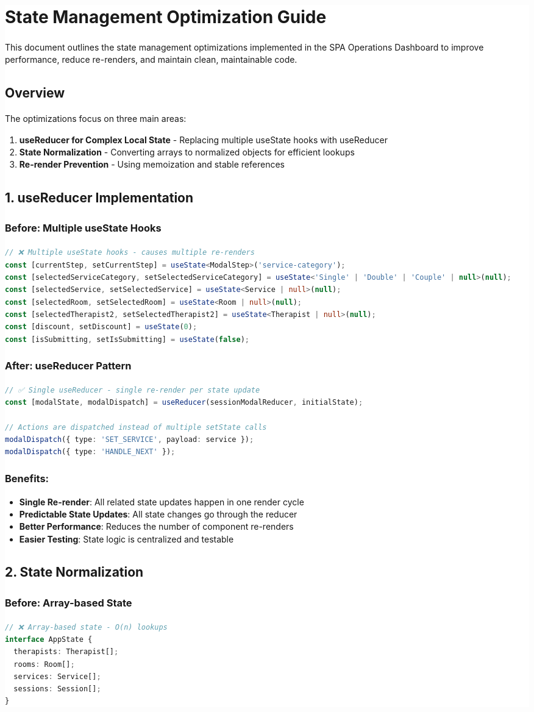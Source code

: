 # State Management Optimization Guide

This document outlines the state management optimizations implemented in the SPA Operations Dashboard to improve performance, reduce re-renders, and maintain clean, maintainable code.

## Overview

The optimizations focus on three main areas:
1. **useReducer for Complex Local State** - Replacing multiple useState hooks with useReducer
2. **State Normalization** - Converting arrays to normalized objects for efficient lookups
3. **Re-render Prevention** - Using memoization and stable references

## 1. useReducer Implementation

### Before: Multiple useState Hooks
```typescript
// ❌ Multiple useState hooks - causes multiple re-renders
const [currentStep, setCurrentStep] = useState<ModalStep>('service-category');
const [selectedServiceCategory, setSelectedServiceCategory] = useState<'Single' | 'Double' | 'Couple' | null>(null);
const [selectedService, setSelectedService] = useState<Service | null>(null);
const [selectedRoom, setSelectedRoom] = useState<Room | null>(null);
const [selectedTherapist2, setSelectedTherapist2] = useState<Therapist | null>(null);
const [discount, setDiscount] = useState(0);
const [isSubmitting, setIsSubmitting] = useState(false);
```

### After: useReducer Pattern
```typescript
// ✅ Single useReducer - single re-render per state update
const [modalState, modalDispatch] = useReducer(sessionModalReducer, initialState);

// Actions are dispatched instead of multiple setState calls
modalDispatch({ type: 'SET_SERVICE', payload: service });
modalDispatch({ type: 'HANDLE_NEXT' });
```

### Benefits:
- **Single Re-render**: All related state updates happen in one render cycle
- **Predictable State Updates**: All state changes go through the reducer
- **Better Performance**: Reduces the number of component re-renders
- **Easier Testing**: State logic is centralized and testable

## 2. State Normalization

### Before: Array-based State
```typescript
// ❌ Array-based state - O(n) lookups
interface AppState {
  therapists: Therapist[];
  rooms: Room[];
  services: Service[];
  sessions: Session[];
}
```

